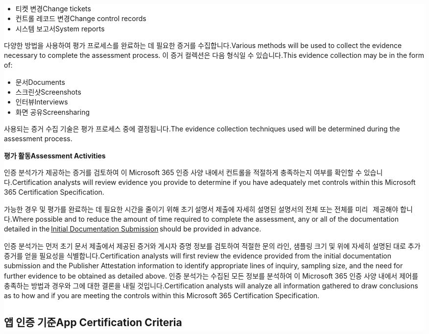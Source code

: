 * <span data-ttu-id="e3a11-313">티켓 변경</span><span class="sxs-lookup"><span data-stu-id="e3a11-313">Change tickets</span></span> 
* <span data-ttu-id="e3a11-314">컨트롤 레코드 변경</span><span class="sxs-lookup"><span data-stu-id="e3a11-314">Change control records</span></span> 
* <span data-ttu-id="e3a11-315">시스템 보고서</span><span class="sxs-lookup"><span data-stu-id="e3a11-315">System reports</span></span>

<span data-ttu-id="e3a11-316">다양한 방법을 사용하여 평가 프로세스를 완료하는 데 필요한 증거를 수집합니다.</span><span class="sxs-lookup"><span data-stu-id="e3a11-316">Various methods will be used to collect the evidence necessary to complete the assessment process.</span></span>  <span data-ttu-id="e3a11-317">이 증거 컬렉션은 다음 형식일 수 있습니다.</span><span class="sxs-lookup"><span data-stu-id="e3a11-317">This evidence collection may be in the form of:</span></span> 
* <span data-ttu-id="e3a11-318">문서</span><span class="sxs-lookup"><span data-stu-id="e3a11-318">Documents</span></span> 
* <span data-ttu-id="e3a11-319">스크린샷</span><span class="sxs-lookup"><span data-stu-id="e3a11-319">Screenshots</span></span> 
* <span data-ttu-id="e3a11-320">인터뷰</span><span class="sxs-lookup"><span data-stu-id="e3a11-320">Interviews</span></span> 
* <span data-ttu-id="e3a11-321">화면 공유</span><span class="sxs-lookup"><span data-stu-id="e3a11-321">Screensharing</span></span> 

<span data-ttu-id="e3a11-322">사용되는 증거 수집 기술은 평가 프로세스 중에 결정됩니다.</span><span class="sxs-lookup"><span data-stu-id="e3a11-322">The evidence collection techniques used will be determined during the assessment process.</span></span> 

<span data-ttu-id="e3a11-323">**평가 활동**</span><span class="sxs-lookup"><span data-stu-id="e3a11-323">**Assessment Activities**</span></span>

<span data-ttu-id="e3a11-324">인증 분석가가 제공하는 증거를 검토하여 이 Microsoft 365 인증 사양 내에서 컨트롤을 적절하게 충족하는지 여부를 확인할 수 있습니다.</span><span class="sxs-lookup"><span data-stu-id="e3a11-324">Certification analysts will review evidence you provide to determine if you have adequately met controls within this Microsoft 365 Certification Specification.</span></span> 

<span data-ttu-id="e3a11-325">가능한 경우 및 평가를 완료하는 데 필요한 시간을 줄이기 위해 초기 [](#initial-document-submission)설명서 제출에 자세히 설명된 설명서의 전체 또는 전체를 미리   제공해야 합니다.</span><span class="sxs-lookup"><span data-stu-id="e3a11-325">Where possible and to reduce the amount of time required to complete the assessment, any or all of the documentation detailed in the [Initial Documentation Submission](#initial-document-submission) should be provided in advance.</span></span>

<span data-ttu-id="e3a11-326">인증 분석가는 먼저 초기 문서 제출에서 제공된 증거와 게시자 증명 정보를 검토하여 적절한 문의 라인, 샘플링 크기 및 위에 자세히 설명된 대로 추가 증거를 얻을 필요성을 식별합니다.</span><span class="sxs-lookup"><span data-stu-id="e3a11-326">Certification analysts will first review the evidence provided from the initial documentation submission and the Publisher Attestation information to identify appropriate lines of inquiry, sampling size, and the need for further evidence to be obtained as detailed above.</span></span>  <span data-ttu-id="e3a11-327">인증 분석가는 수집된 모든 정보를 분석하여 이 Microsoft 365 인증 사양 내에서 제어를 충족하는 방법과 경우와 그에 대한 결론을 내릴 것입니다.</span><span class="sxs-lookup"><span data-stu-id="e3a11-327">Certification analysts will analyze all information gathered to draw conclusions as to how and if you are meeting the controls within this Microsoft 365 Certification Specification.</span></span> 

## <a name="app-certification-criteria"></a><span data-ttu-id="e3a11-328">앱 인증 기준</span><span class="sxs-lookup"><span data-stu-id="e3a11-328">App Certification Criteria</span></span>
